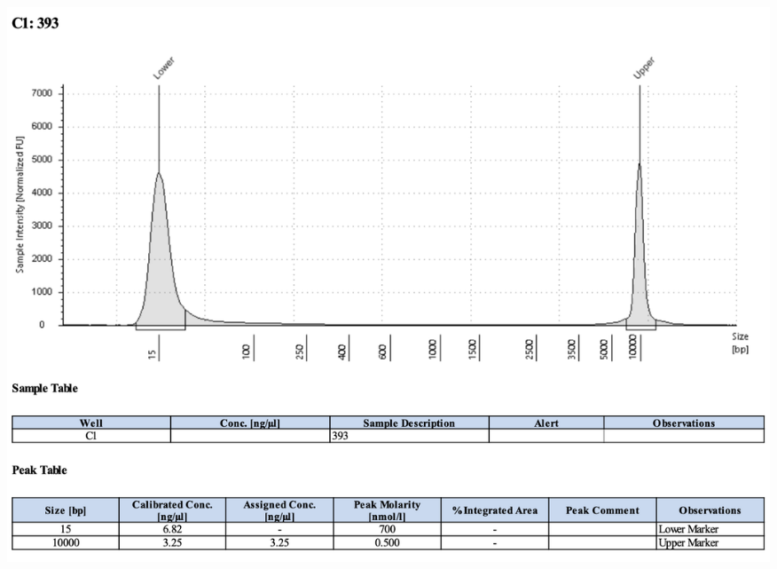 ![](https://raw.githubusercontent.com/JillAshey/JillAshey_Putnam_Lab_Notebook/master/images/tapestation/DNA_TS_393_20240613.png)
